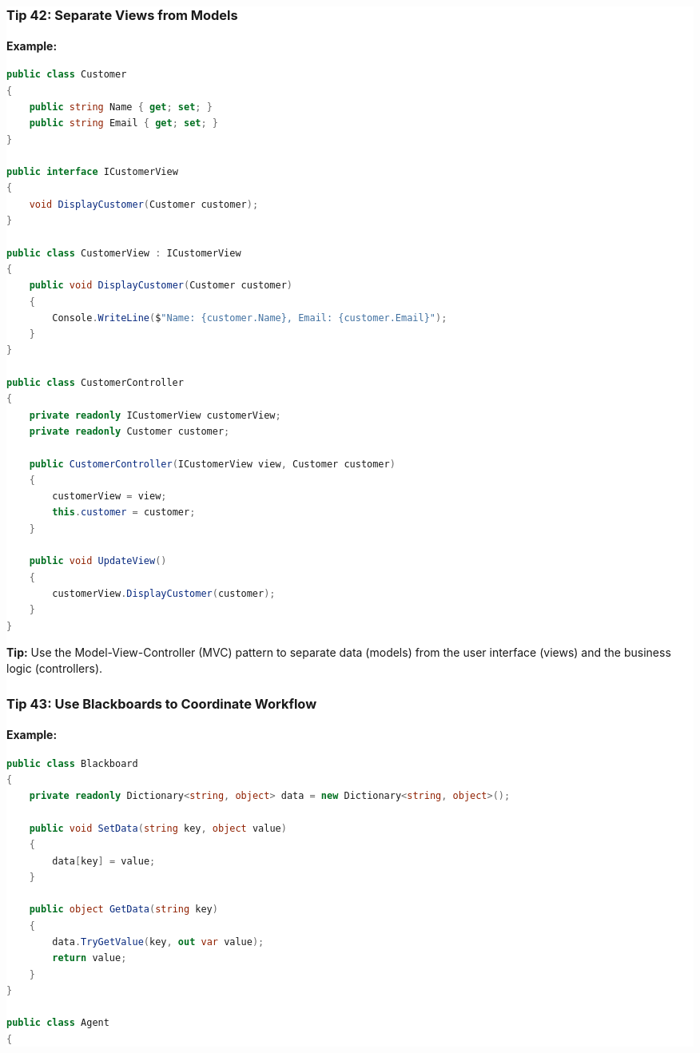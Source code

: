 ### Tip 42: Separate Views from Models
**Example:**
```csharp
public class Customer
{
    public string Name { get; set; }
    public string Email { get; set; }
}

public interface ICustomerView
{
    void DisplayCustomer(Customer customer);
}

public class CustomerView : ICustomerView
{
    public void DisplayCustomer(Customer customer)
    {
        Console.WriteLine($"Name: {customer.Name}, Email: {customer.Email}");
    }
}

public class CustomerController
{
    private readonly ICustomerView customerView;
    private readonly Customer customer;

    public CustomerController(ICustomerView view, Customer customer)
    {
        customerView = view;
        this.customer = customer;
    }

    public void UpdateView()
    {
        customerView.DisplayCustomer(customer);
    }
}
```
**Tip:** Use the Model-View-Controller (MVC) pattern to separate data (models) from the user interface (views) and the business logic (controllers).

### Tip 43: Use Blackboards to Coordinate Workflow
**Example:**
```csharp
public class Blackboard
{
    private readonly Dictionary<string, object> data = new Dictionary<string, object>();

    public void SetData(string key, object value)
    {
        data[key] = value;
    }

    public object GetData(string key)
    {
        data.TryGetValue(key, out var value);
        return value;
    }
}

public class Agent
{
```